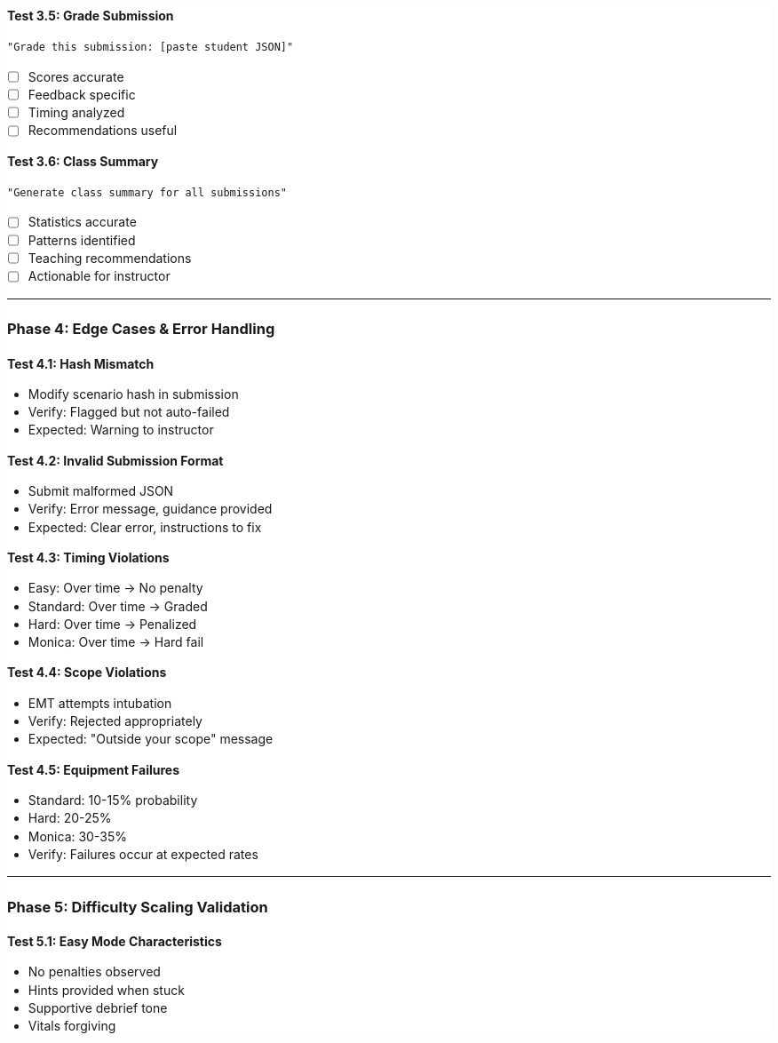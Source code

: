 **Test 3.5: Grade Submission**
```
"Grade this submission: [paste student JSON]"
```
- [ ] Scores accurate
- [ ] Feedback specific
- [ ] Timing analyzed
- [ ] Recommendations useful

**Test 3.6: Class Summary**
```
"Generate class summary for all submissions"
```
- [ ] Statistics accurate
- [ ] Patterns identified
- [ ] Teaching recommendations
- [ ] Actionable for instructor

---

### Phase 4: Edge Cases & Error Handling

**Test 4.1: Hash Mismatch**
- Modify scenario hash in submission
- Verify: Flagged but not auto-failed
- Expected: Warning to instructor

**Test 4.2: Invalid Submission Format**
- Submit malformed JSON
- Verify: Error message, guidance provided
- Expected: Clear error, instructions to fix

**Test 4.3: Timing Violations**
- Easy: Over time → No penalty
- Standard: Over time → Graded
- Hard: Over time → Penalized
- Monica: Over time → Hard fail

**Test 4.4: Scope Violations**
- EMT attempts intubation
- Verify: Rejected appropriately
- Expected: "Outside your scope" message

**Test 4.5: Equipment Failures**
- Standard: 10-15% probability
- Hard: 20-25%
- Monica: 30-35%
- Verify: Failures occur at expected rates

---

### Phase 5: Difficulty Scaling Validation

**Test 5.1: Easy Mode Characteristics**
- No penalties observed
- Hints provided when stuck
- Supportive debrief tone
- Vitals forgiving
